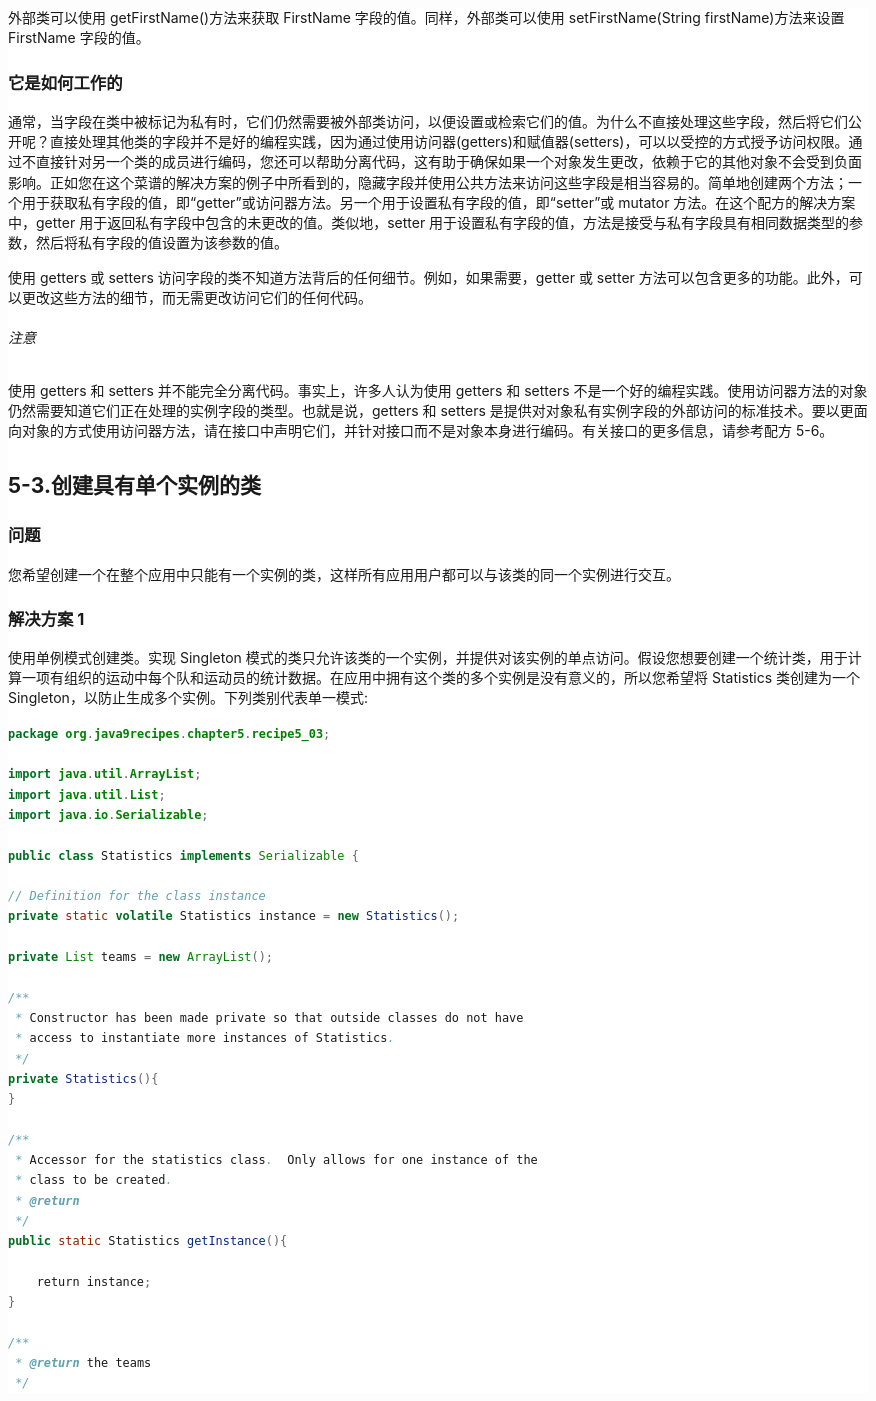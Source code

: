 外部类可以使用 getFirstName()方法来获取 FirstName 字段的值。同样，外部类可以使用 setFirstName(String firstName)方法来设置 FirstName 字段的值。

### 它是如何工作的

通常，当字段在类中被标记为私有时，它们仍然需要被外部类访问，以便设置或检索它们的值。为什么不直接处理这些字段，然后将它们公开呢？直接处理其他类的字段并不是好的编程实践，因为通过使用访问器(getters)和赋值器(setters)，可以以受控的方式授予访问权限。通过不直接针对另一个类的成员进行编码，您还可以帮助分离代码，这有助于确保如果一个对象发生更改，依赖于它的其他对象不会受到负面影响。正如您在这个菜谱的解决方案的例子中所看到的，隐藏字段并使用公共方法来访问这些字段是相当容易的。简单地创建两个方法；一个用于获取私有字段的值，即“getter”或访问器方法。另一个用于设置私有字段的值，即“setter”或 mutator 方法。在这个配方的解决方案中，getter 用于返回私有字段中包含的未更改的值。类似地，setter 用于设置私有字段的值，方法是接受与私有字段具有相同数据类型的参数，然后将私有字段的值设置为该参数的值。

使用 getters 或 setters 访问字段的类不知道方法背后的任何细节。例如，如果需要，getter 或 setter 方法可以包含更多的功能。此外，可以更改这些方法的细节，而无需更改访问它们的任何代码。

###### 注意

使用 getters 和 setters 并不能完全分离代码。事实上，许多人认为使用 getters 和 setters 不是一个好的编程实践。使用访问器方法的对象仍然需要知道它们正在处理的实例字段的类型。也就是说，getters 和 setters 是提供对对象私有实例字段的外部访问的标准技术。要以更面向对象的方式使用访问器方法，请在接口中声明它们，并针对接口而不是对象本身进行编码。有关接口的更多信息，请参考配方 5-6。

## 5-3.创建具有单个实例的类

### 问题

您希望创建一个在整个应用中只能有一个实例的类，这样所有应用用户都可以与该类的同一个实例进行交互。

### 解决方案 1

使用单例模式创建类。实现 Singleton 模式的类只允许该类的一个实例，并提供对该实例的单点访问。假设您想要创建一个统计类，用于计算一项有组织的运动中每个队和运动员的统计数据。在应用中拥有这个类的多个实例是没有意义的，所以您希望将 Statistics 类创建为一个 Singleton，以防止生成多个实例。下列类别代表单一模式:

```java
package org.java9recipes.chapter5.recipe5_03;

import java.util.ArrayList;
import java.util.List;
import java.io.Serializable;

public class Statistics implements Serializable {

// Definition for the class instance
private static volatile Statistics instance = new Statistics();

private List teams = new ArrayList();

/**
 * Constructor has been made private so that outside classes do not have
 * access to instantiate more instances of Statistics.
 */
private Statistics(){
}

/**
 * Accessor for the statistics class.  Only allows for one instance of the
 * class to be created.
 * @return
 */
public static Statistics getInstance(){

    return instance;
}

/**
 * @return the teams
 */
```